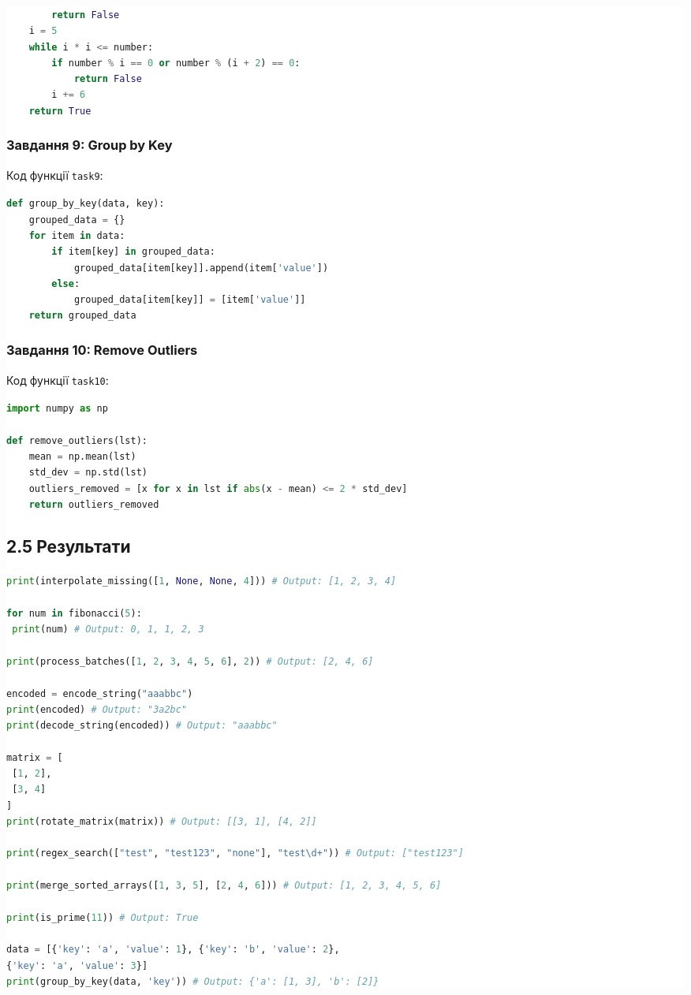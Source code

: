 ```python
        return False
    i = 5
    while i * i <= number:
        if number % i == 0 or number % (i + 2) == 0:
            return False
        i += 6
    return True
```
### Завдання 9: Group by Key
Код функції `task9`:
```python
def group_by_key(data, key):
    grouped_data = {}
    for item in data:
        if item[key] in grouped_data:
            grouped_data[item[key]].append(item['value'])
        else:
            grouped_data[item[key]] = [item['value']]
    return grouped_data

```
### Завдання 10: Remove Outliers
Код функції `task10`:
```python
import numpy as np

def remove_outliers(lst):
    mean = np.mean(lst)
    std_dev = np.std(lst)
    outliers_removed = [x for x in lst if abs(x - mean) <= 2 * std_dev]
    return outliers_removed
```
## 2.5 Результати
```python
print(interpolate_missing([1, None, None, 4])) # Output: [1, 2, 3, 4]

for num in fibonacci(5):
 print(num) # Output: 0, 1, 1, 2, 3

print(process_batches([1, 2, 3, 4, 5, 6], 2)) # Output: [2, 4, 6]

encoded = encode_string("aaabbc")
print(encoded) # Output: "3a2bc"
print(decode_string(encoded)) # Output: "aaabbc"

matrix = [
 [1, 2],
 [3, 4]
]
print(rotate_matrix(matrix)) # Output: [[3, 1], [4, 2]]

print(regex_search(["test", "test123", "none"], "test\d+")) # Output: ["test123"]

print(merge_sorted_arrays([1, 3, 5], [2, 4, 6])) # Output: [1, 2, 3, 4, 5, 6]

print(is_prime(11)) # Output: True

data = [{'key': 'a', 'value': 1}, {'key': 'b', 'value': 2},
{'key': 'a', 'value': 3}]
print(group_by_key(data, 'key')) # Output: {'a': [1, 3], 'b': [2]}

```